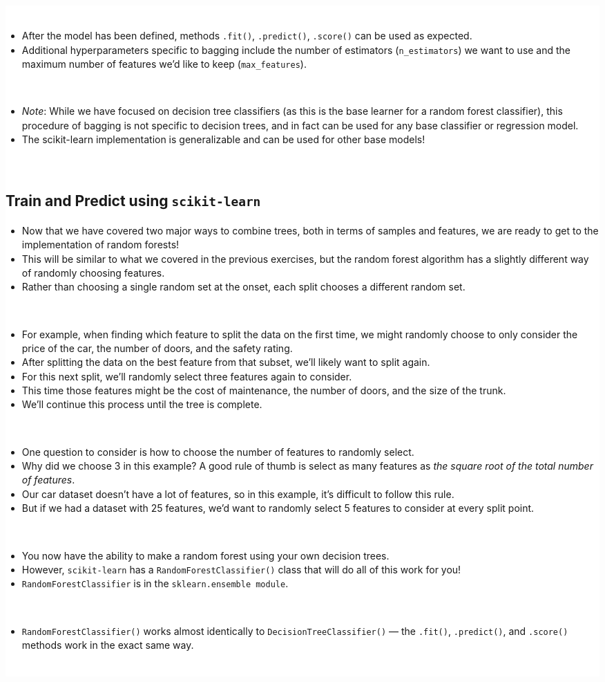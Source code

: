 <br>

- After the model has been defined, methods `.fit()`, `.predict()`, `.score()` can be used as expected. 
- Additional hyperparameters specific to bagging include the number of estimators (`n_estimators`) we want to use and the maximum number of features we’d like to keep (`max_features`).

<br>

- *Note*: While we have focused on decision tree classifiers (as this is the base learner for a random forest classifier), this procedure of bagging is not specific to decision trees, and in fact can be used for any base classifier or regression model. 
- The scikit-learn implementation is generalizable and can be used for other base models!

<br>

## Train and Predict using `scikit-learn`
- Now that we have covered two major ways to combine trees, both in terms of samples and features, we are ready to get to the implementation of random forests! 
- This will be similar to what we covered in the previous exercises, but the random forest algorithm has a slightly different way of randomly choosing features. 
- Rather than choosing a single random set at the onset, each split chooses a different random set.

<br>

- For example, when finding which feature to split the data on the first time, we might randomly choose to only consider the price of the car, the number of doors, and the safety rating. 
- After splitting the data on the best feature from that subset, we’ll likely want to split again. 
- For this next split, we’ll randomly select three features again to consider. 
- This time those features might be the cost of maintenance, the number of doors, and the size of the trunk.
-  We’ll continue this process until the tree is complete.

<br>

- One question to consider is how to choose the number of features to randomly select. 
- Why did we choose 3 in this example? A good rule of thumb is select as many features as *the square root of the total number of features*. 
- Our car dataset doesn’t have a lot of features, so in this example, it’s difficult to follow this rule. 
- But if we had a dataset with 25 features, we’d want to randomly select 5 features to consider at every split point.

<br>

- You now have the ability to make a random forest using your own decision trees. 
- However, `scikit-learn` has a `RandomForestClassifier()` class that will do all of this work for you! 
- `RandomForestClassifier` is in the `sklearn.ensemble module`.

<br>

- `RandomForestClassifier()` works almost identically to `DecisionTreeClassifier()` — the `.fit()`, `.predict()`, and `.score()` methods work in the exact same way.

<br>
